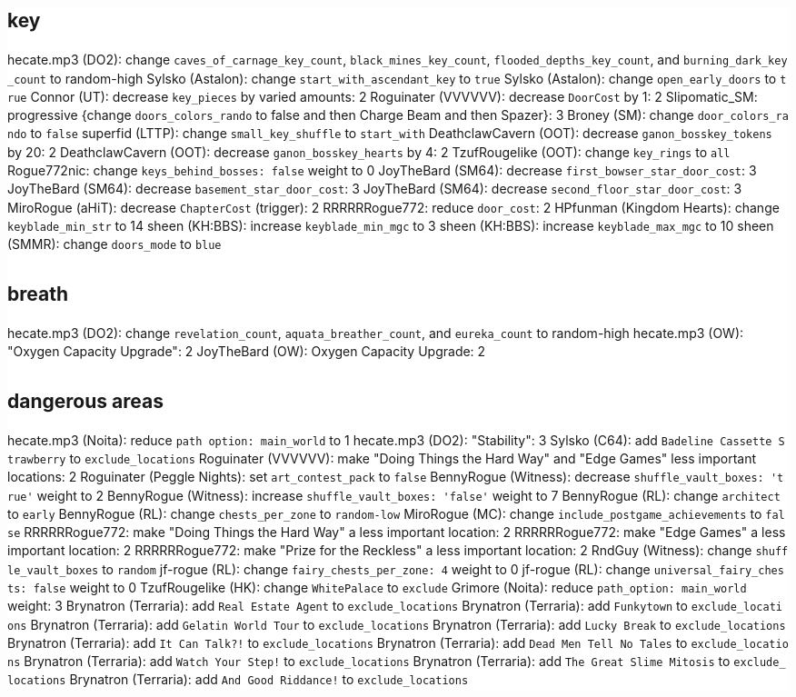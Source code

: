 ## key
hecate.mp3 (DO2): change `caves_of_carnage_key_count`, `black_mines_key_count`, `flooded_depths_key_count`, and `burning_dark_key_count` to random-high
Sylsko (Astalon): change `start_with_ascendant_key` to `true`
Sylsko (Astalon): change `open_early_doors` to `true`
Connor (UT): decrease `key_pieces` by varied amounts: 2
Roguinater (VVVVVV): decrease `DoorCost` by 1: 2
Slipomatic_SM: progressive {change `doors_colors_rando` to false and then Charge Beam and then Spazer}: 3
Broney (SM): change `door_colors_rando` to `false`
superfid (LTTP): change `small_key_shuffle` to `start_with`
DeathclawCavern (OOT): decrease `ganon_bosskey_tokens` by 20: 2
DeathclawCavern (OOT): decrease `ganon_bosskey_hearts` by 4: 2
TzufRougelike (OOT): change `key_rings` to `all`
Rogue772nic: change `keys_behind_bosses: false` weight to 0
JoyTheBard (SM64): decrease `first_bowser_star_door_cost`: 3
JoyTheBard (SM64): decrease `basement_star_door_cost`: 3
JoyTheBard (SM64): decrease `second_floor_star_door_cost`: 3
MiroRogue (aHiT): decrease `ChapterCost` (trigger): 2
RRRRRRogue772: reduce `door_cost`: 2
HPfunman (Kingdom Hearts): change `keyblade_min_str` to 14
sheen (KH:BBS): increase `keyblade_min_mgc` to 3
sheen (KH:BBS): increase `keyblade_max_mgc` to 10
sheen (SMMR): change `doors_mode` to `blue`

## breath
hecate.mp3 (DO2): change `revelation_count`, `aquata_breather_count`, and `eureka_count` to random-high
hecate.mp3 (OW): "Oxygen Capacity Upgrade": 2
JoyTheBard (OW): Oxygen Capacity Upgrade: 2

## dangerous areas
hecate.mp3 (Noita): reduce `path option: main_world` to 1
hecate.mp3 (DO2): "Stability": 3
Sylsko (C64): add `Badeline Cassette Strawberry` to `exclude_locations`
Roguinater (VVVVVV): make "Doing Things the Hard Way" and "Edge Games" less important locations: 2
Roguinater (Peggle Nights): set `art_contest_pack` to `false`
BennyRogue (Witness): decrease `shuffle_vault_boxes: 'true'` weight to 2
BennyRogue (Witness): increase `shuffle_vault_boxes: 'false'` weight to 7
BennyRogue (RL): change `architect` to `early`
BennyRogue (RL): change `chests_per_zone` to `random-low`
MiroRogue (MC): change `include_postgame_achievements` to `false`
RRRRRRogue772: make "Doing Things the Hard Way" a less important location: 2
RRRRRRogue772: make "Edge Games" a less important location: 2
RRRRRRogue772: make "Prize for the Reckless" a less important location: 2
RndGuy (Witness): change `shuffle_vault_boxes` to `random`
jf-rogue (RL): change `fairy_chests_per_zone: 4` weight to 0
jf-rogue (RL): change `universal_fairy_chests: false` weight to 0
TzufRougelike (HK): change `WhitePalace` to `exclude`
Grimore (Noita): reduce `path_option: main_world` weight: 3
Brynatron (Terraria): add `Real Estate Agent` to `exclude_locations`
Brynatron (Terraria): add `Funkytown` to `exclude_locations`
Brynatron (Terraria): add `Gelatin World Tour` to `exclude_locations`
Brynatron (Terraria): add `Lucky Break` to `exclude_locations`
Brynatron (Terraria): add `It Can Talk?!` to `exclude_locations`
Brynatron (Terraria): add `Dead Men Tell No Tales` to `exclude_locations`
Brynatron (Terraria): add `Watch Your Step!` to `exclude_locations`
Brynatron (Terraria): add `The Great Slime Mitosis` to `exclude_locations`
Brynatron (Terraria): add `And Good Riddance!` to `exclude_locations`
